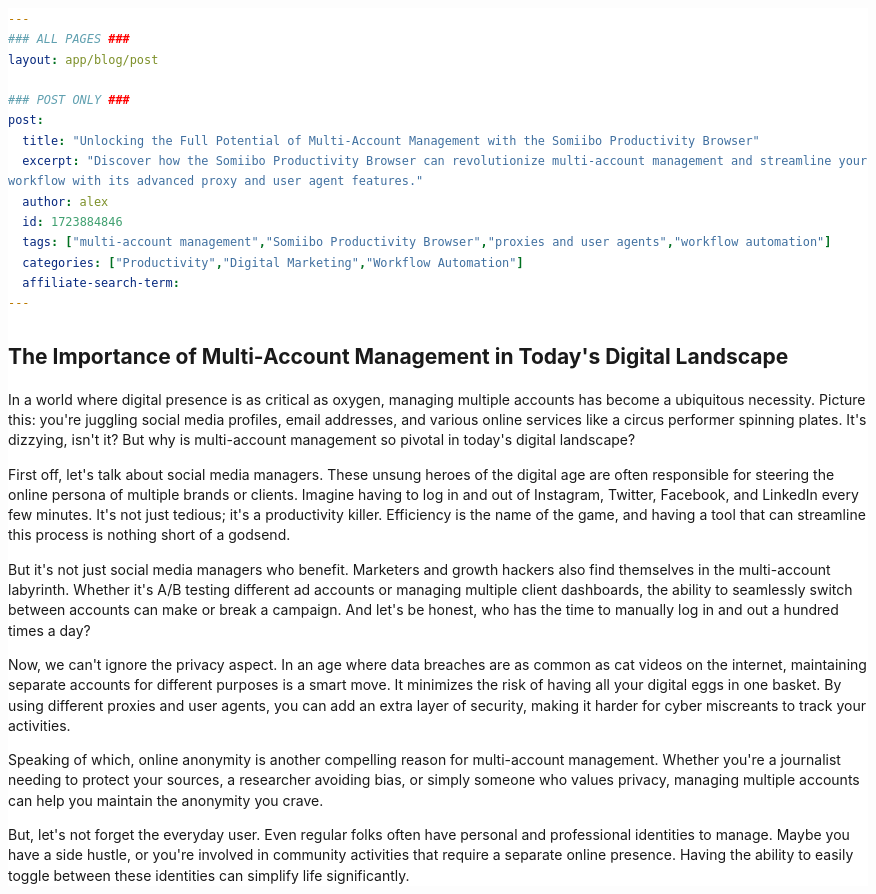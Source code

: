 ```yaml
---
### ALL PAGES ###
layout: app/blog/post

### POST ONLY ###
post:
  title: "Unlocking the Full Potential of Multi-Account Management with the Somiibo Productivity Browser"
  excerpt: "Discover how the Somiibo Productivity Browser can revolutionize multi-account management and streamline your workflow with its advanced proxy and user agent features."
  author: alex
  id: 1723884846
  tags: ["multi-account management","Somiibo Productivity Browser","proxies and user agents","workflow automation"]
  categories: ["Productivity","Digital Marketing","Workflow Automation"]
  affiliate-search-term: 
---
```


## The Importance of Multi-Account Management in Today's Digital Landscape

In a world where digital presence is as critical as oxygen, managing multiple accounts has become a ubiquitous necessity. Picture this: you're juggling social media profiles, email addresses, and various online services like a circus performer spinning plates. It's dizzying, isn't it? But why is multi-account management so pivotal in today's digital landscape?

First off, let's talk about social media managers. These unsung heroes of the digital age are often responsible for steering the online persona of multiple brands or clients. Imagine having to log in and out of Instagram, Twitter, Facebook, and LinkedIn every few minutes. It's not just tedious; it's a productivity killer. Efficiency is the name of the game, and having a tool that can streamline this process is nothing short of a godsend.

But it's not just social media managers who benefit. Marketers and growth hackers also find themselves in the multi-account labyrinth. Whether it's A/B testing different ad accounts or managing multiple client dashboards, the ability to seamlessly switch between accounts can make or break a campaign. And let's be honest, who has the time to manually log in and out a hundred times a day?

Now, we can't ignore the privacy aspect. In an age where data breaches are as common as cat videos on the internet, maintaining separate accounts for different purposes is a smart move. It minimizes the risk of having all your digital eggs in one basket. By using different proxies and user agents, you can add an extra layer of security, making it harder for cyber miscreants to track your activities.

Speaking of which, online anonymity is another compelling reason for multi-account management. Whether you're a journalist needing to protect your sources, a researcher avoiding bias, or simply someone who values privacy, managing multiple accounts can help you maintain the anonymity you crave.

But, let's not forget the everyday user. Even regular folks often have personal and professional identities to manage. Maybe you have a side hustle, or you're involved in community activities that require a separate online presence. Having the ability to easily toggle between these identities can simplify life significantly.
